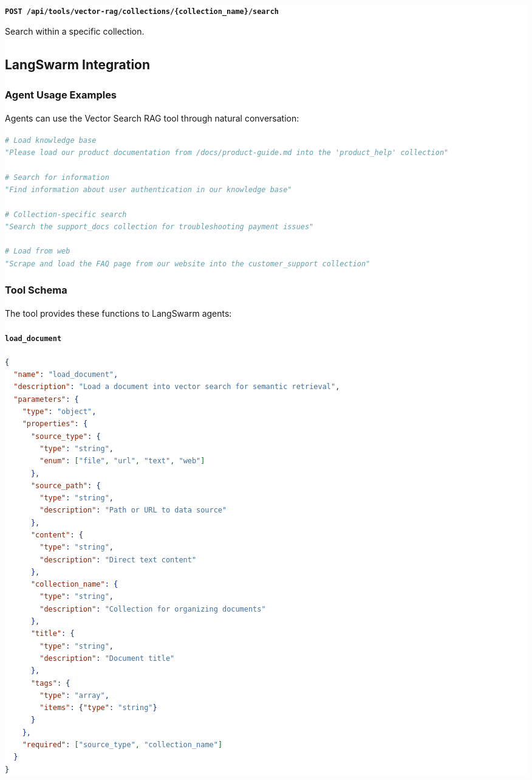 **`POST /api/tools/vector-rag/collections/{collection_name}/search`**

Search within a specific collection.

## LangSwarm Integration

### Agent Usage Examples

Agents can use the Vector Search RAG tool through natural conversation:

```python
# Load knowledge base
"Please load our product documentation from /docs/product-guide.md into the 'product_help' collection"

# Search for information
"Find information about user authentication in our knowledge base"

# Collection-specific search
"Search the support_docs collection for troubleshooting payment issues"

# Load from web
"Scrape and load the FAQ page from our website into the customer_support collection"
```

### Tool Schema

The tool provides these functions to LangSwarm agents:

#### `load_document`
```json
{
  "name": "load_document",
  "description": "Load a document into vector search for semantic retrieval",
  "parameters": {
    "type": "object",
    "properties": {
      "source_type": {
        "type": "string",
        "enum": ["file", "url", "text", "web"]
      },
      "source_path": {
        "type": "string",
        "description": "Path or URL to data source"
      },
      "content": {
        "type": "string", 
        "description": "Direct text content"
      },
      "collection_name": {
        "type": "string",
        "description": "Collection for organizing documents"
      },
      "title": {
        "type": "string",
        "description": "Document title"
      },
      "tags": {
        "type": "array",
        "items": {"type": "string"}
      }
    },
    "required": ["source_type", "collection_name"]
  }
}
```